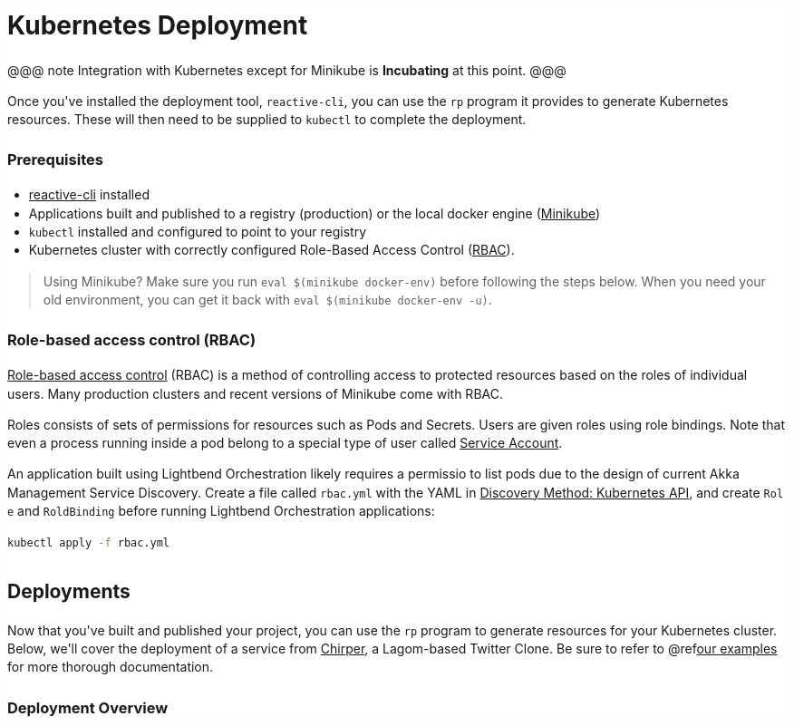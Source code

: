 # Kubernetes Deployment

<link rel="stylesheet" type="text/css" href="css/custom.css">

@@@ note
Integration with Kubernetes except for Minikube is **Incubating** at this point.
@@@

Once you've installed the deployment tool, `reactive-cli`, you can use the `rp` program it provides to generate Kubernetes resources. These will then need to be supplied to `kubectl` to complete the deployment.

### Prerequisites

* [reactive-cli](https://github.com/lightbend/reactive-cli) installed
* Applications built and published to a registry (production) or the local docker engine ([Minikube](https://kubernetes.io/docs/getting-started-guides/minikube/))
* `kubectl` installed and configured to point to your registry
*  Kubernetes cluster with correctly configured Role-Based Access Control ([RBAC](https://kubernetes.io/docs/admin/authorization/rbac/)). 

> Using Minikube? Make sure you run `eval $(minikube docker-env)` before following the steps below. When you need your old environment, you can get it back with `eval $(minikube docker-env -u)`.

### Role-based access control (RBAC)

[Role-based access control](https://kubernetes.io/docs/admin/authorization/rbac/) (RBAC) is a method of controlling access to protected resources based on the roles of individual users. Many production clusters and recent versions of Minikube come with RBAC.

Roles consists of sets of permissions for resources such as Pods and Secrets. Users are given roles using role bindings. Note that even a process running inside a pod belong to a special type of user called [Service Account](https://kubernetes.io/docs/tasks/configure-pod-container/configure-service-account/).

An application built using Lightbend Orchestration likely requires a permissio to list pods due to the design of current Akka Management Service Discovery. Create a file called `rbac.yml` with the YAML in [Discovery Method: Kubernetes API](https://developer.lightbend.com/docs/akka-management/current/discovery.html#role-based-access-control), and create `Role` and `RoldBinding` before running Lightbend Orchestration applications:

```bash
kubectl apply -f rbac.yml
```

## Deployments

Now that you've built and published your project, you can use the `rp` program to generate resources for your Kubernetes cluster. Below, we'll cover the deployment of a service from [Chirper](https://github.com/lagom/lagom-java-sbt-chirper-example), a Lagom-based Twitter Clone. Be sure to refer to @ref[our examples](examples.md) for more thorough documentation.

### Deployment Overview
